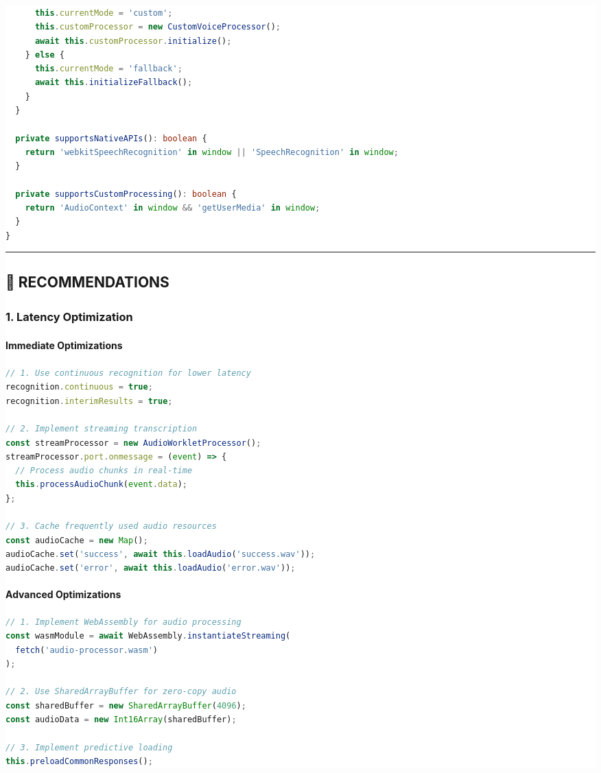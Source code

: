 ```typescript
      this.currentMode = 'custom';
      this.customProcessor = new CustomVoiceProcessor();
      await this.customProcessor.initialize();
    } else {
      this.currentMode = 'fallback';
      await this.initializeFallback();
    }
  }

  private supportsNativeAPIs(): boolean {
    return 'webkitSpeechRecognition' in window || 'SpeechRecognition' in window;
  }

  private supportsCustomProcessing(): boolean {
    return 'AudioContext' in window && 'getUserMedia' in window;
  }
}
```

---

## 🎯 **RECOMMENDATIONS**

### **1. Latency Optimization**

#### **Immediate Optimizations**
```typescript
// 1. Use continuous recognition for lower latency
recognition.continuous = true;
recognition.interimResults = true;

// 2. Implement streaming transcription
const streamProcessor = new AudioWorkletProcessor();
streamProcessor.port.onmessage = (event) => {
  // Process audio chunks in real-time
  this.processAudioChunk(event.data);
};

// 3. Cache frequently used audio resources
const audioCache = new Map();
audioCache.set('success', await this.loadAudio('success.wav'));
audioCache.set('error', await this.loadAudio('error.wav'));
```

#### **Advanced Optimizations**
```typescript
// 1. Implement WebAssembly for audio processing
const wasmModule = await WebAssembly.instantiateStreaming(
  fetch('audio-processor.wasm')
);

// 2. Use SharedArrayBuffer for zero-copy audio
const sharedBuffer = new SharedArrayBuffer(4096);
const audioData = new Int16Array(sharedBuffer);

// 3. Implement predictive loading
this.preloadCommonResponses();
```
